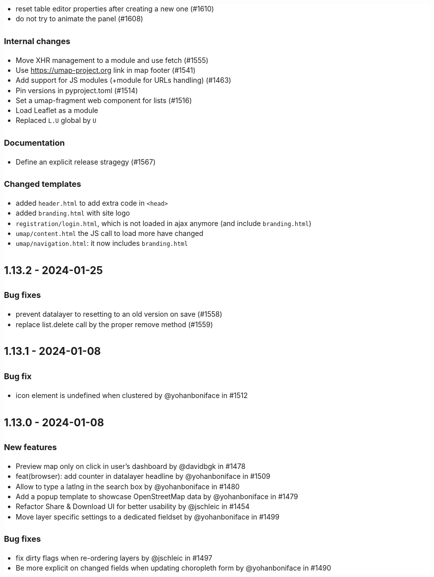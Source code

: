* reset table editor properties after creating a new one (#1610)
* do not try to animate the panel (#1608)

### Internal changes

* Move XHR management to a module and use fetch (#1555)
* Use https://umap-project.org link in map footer (#1541)
* Add support for JS modules (+module for URLs handling) (#1463)
* Pin versions in pyproject.toml (#1514)
* Set a umap-fragment web component for lists (#1516)
* Load Leaflet as a module
* Replaced `L.U` global by `U`

### Documentation

* Define an explicit release stragegy (#1567)

### Changed templates

* added `header.html` to add extra code in `<head>`
* added `branding.html` with site logo
* `registration/login.html`, which is not loaded in ajax anymore (and include `branding.html`)
* `umap/content.html` the JS call to load more have changed
* `umap/navigation.html`: it now includes `branding.html`

## 1.13.2 - 2024-01-25

### Bug fixes

- prevent datalayer to resetting to an old version on save (#1558)
- replace list.delete call by the proper remove method (#1559)


## 1.13.1 - 2024-01-08

### Bug fix
* icon element is undefined when clustered by @yohanboniface in #1512

## 1.13.0 - 2024-01-08

### New features
* Preview map only on click in user’s dashboard by @davidbgk in #1478
* feat(browser): add counter in datalayer headline by @yohanboniface in #1509
* Allow to type a latlng in the search box by @yohanboniface in #1480
* Add a popup template to showcase OpenStreetMap data by @yohanboniface in #1479
* Refactor Share & Download UI for better usability by @jschleic in #1454
* Move layer specific settings to a dedicated fieldset by @yohanboniface in #1499

### Bug fixes
* fix dirty flags when re-ordering layers by @jschleic in #1497
* Be more explicit on changed fields when updating choropleth form by @yohanboniface in #1490
